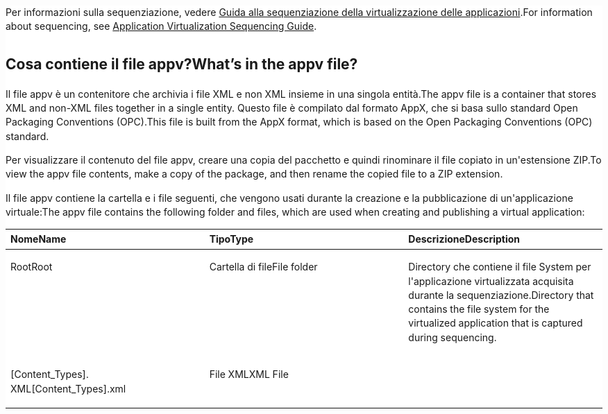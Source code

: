  

<span data-ttu-id="0b8f4-137">Per informazioni sulla sequenziazione, vedere [Guida alla sequenziazione della virtualizzazione delle applicazioni](https://go.microsoft.com/fwlink/?LinkID=269810).</span><span class="sxs-lookup"><span data-stu-id="0b8f4-137">For information about sequencing, see [Application Virtualization Sequencing Guide](https://go.microsoft.com/fwlink/?LinkID=269810).</span></span>

## <a href="" id="bkmk-appv-file-contents"></a><span data-ttu-id="0b8f4-138">Cosa contiene il file appv?</span><span class="sxs-lookup"><span data-stu-id="0b8f4-138">What’s in the appv file?</span></span>


<span data-ttu-id="0b8f4-139">Il file appv è un contenitore che archivia i file XML e non XML insieme in una singola entità.</span><span class="sxs-lookup"><span data-stu-id="0b8f4-139">The appv file is a container that stores XML and non-XML files together in a single entity.</span></span> <span data-ttu-id="0b8f4-140">Questo file è compilato dal formato AppX, che si basa sullo standard Open Packaging Conventions (OPC).</span><span class="sxs-lookup"><span data-stu-id="0b8f4-140">This file is built from the AppX format, which is based on the Open Packaging Conventions (OPC) standard.</span></span>

<span data-ttu-id="0b8f4-141">Per visualizzare il contenuto del file appv, creare una copia del pacchetto e quindi rinominare il file copiato in un'estensione ZIP.</span><span class="sxs-lookup"><span data-stu-id="0b8f4-141">To view the appv file contents, make a copy of the package, and then rename the copied file to a ZIP extension.</span></span>

<span data-ttu-id="0b8f4-142">Il file appv contiene la cartella e i file seguenti, che vengono usati durante la creazione e la pubblicazione di un'applicazione virtuale:</span><span class="sxs-lookup"><span data-stu-id="0b8f4-142">The appv file contains the following folder and files, which are used when creating and publishing a virtual application:</span></span>

<table>
<colgroup>
<col width="33%" />
<col width="33%" />
<col width="33%" />
</colgroup>
<thead>
<tr class="header">
<th align="left"><span data-ttu-id="0b8f4-143">Nome</span><span class="sxs-lookup"><span data-stu-id="0b8f4-143">Name</span></span></th>
<th align="left"><span data-ttu-id="0b8f4-144">Tipo</span><span class="sxs-lookup"><span data-stu-id="0b8f4-144">Type</span></span></th>
<th align="left"><span data-ttu-id="0b8f4-145">Descrizione</span><span class="sxs-lookup"><span data-stu-id="0b8f4-145">Description</span></span></th>
</tr>
</thead>
<tbody>
<tr class="odd">
<td align="left"><p><span data-ttu-id="0b8f4-146">Root</span><span class="sxs-lookup"><span data-stu-id="0b8f4-146">Root</span></span></p></td>
<td align="left"><p><span data-ttu-id="0b8f4-147">Cartella di file</span><span class="sxs-lookup"><span data-stu-id="0b8f4-147">File folder</span></span></p></td>
<td align="left"><p><span data-ttu-id="0b8f4-148">Directory che contiene il file System per l'applicazione virtualizzata acquisita durante la sequenziazione.</span><span class="sxs-lookup"><span data-stu-id="0b8f4-148">Directory that contains the file system for the virtualized application that is captured during sequencing.</span></span></p></td>
</tr>
<tr class="even">
<td align="left"><p><span data-ttu-id="0b8f4-149">[Content_Types]. XML</span><span class="sxs-lookup"><span data-stu-id="0b8f4-149">[Content_Types].xml</span></span></p></td>
<td align="left"><p><span data-ttu-id="0b8f4-150">File XML</span><span class="sxs-lookup"><span data-stu-id="0b8f4-150">XML File</span></span></p></td>